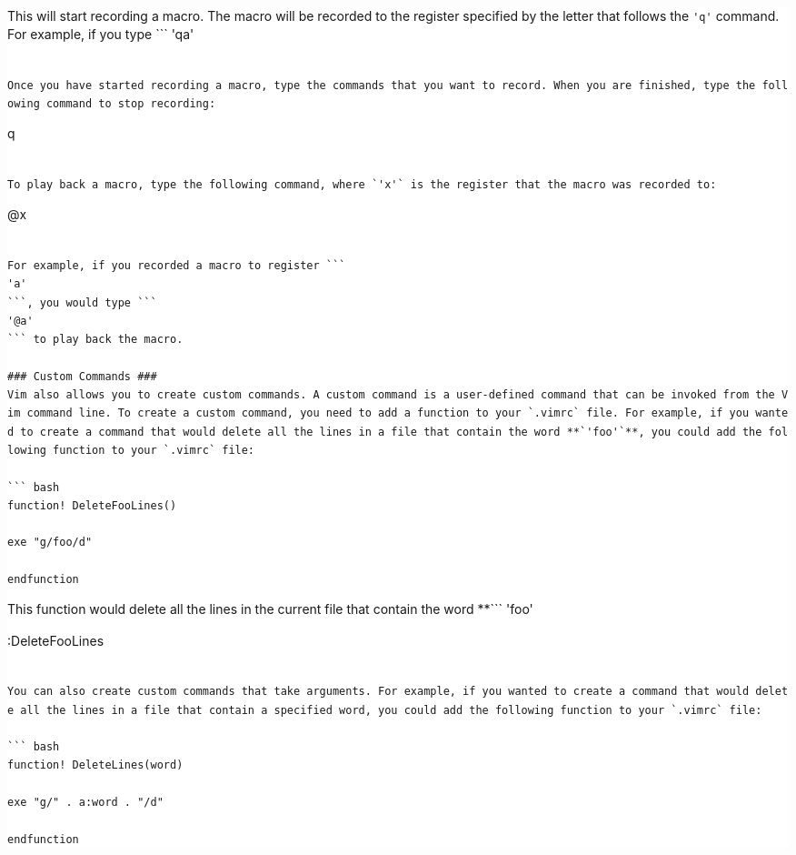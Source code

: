 This will start recording a macro. The macro will be recorded to the register specified by the letter that follows the `'q'` command. For example, if you type \`\`\` 'qa'

```plaintext

Once you have started recording a macro, type the commands that you want to record. When you are finished, type the following command to stop recording:
```

q

```plaintext

To play back a macro, type the following command, where `'x'` is the register that the macro was recorded to:
```

@x

````plaintext

For example, if you recorded a macro to register ```
'a'
```, you would type ```
'@a'
``` to play back the macro.

### Custom Commands ###
Vim also allows you to create custom commands. A custom command is a user-defined command that can be invoked from the Vim command line. To create a custom command, you need to add a function to your `.vimrc` file. For example, if you wanted to create a command that would delete all the lines in a file that contain the word **`'foo'`**, you could add the following function to your `.vimrc` file:

``` bash
function! DeleteFooLines()

exe "g/foo/d"

endfunction
````

This function would delete all the lines in the current file that contain the word \*\*\`\`\` 'foo'

:DeleteFooLines

````plaintext

You can also create custom commands that take arguments. For example, if you wanted to create a command that would delete all the lines in a file that contain a specified word, you could add the following function to your `.vimrc` file:

``` bash
function! DeleteLines(word)

exe "g/" . a:word . "/d"

endfunction
````
